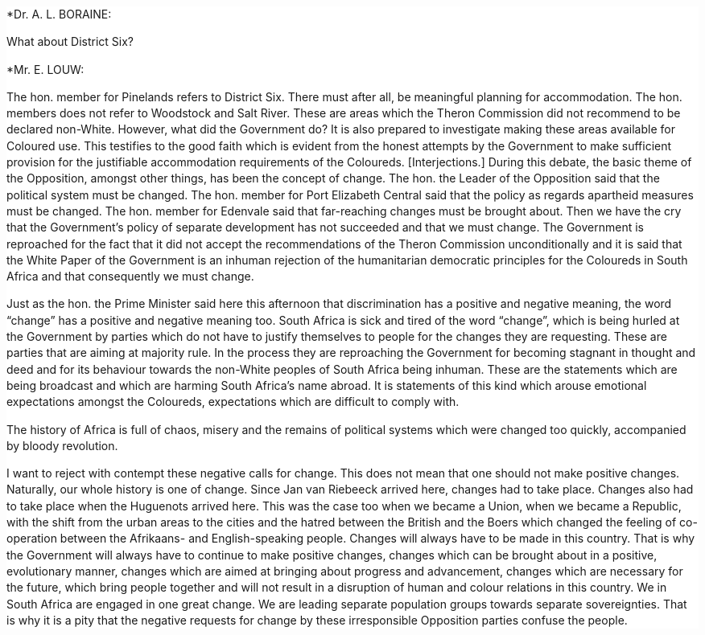 </speech>

<speech by="#boraine">

<from>*Dr. <person refersTo="hansard_za">A. L. BORAINE</person>:</from>

<p>What about District Six?</p>

</speech>

<speech by="#louw">

<from>*Mr. <person refersTo="hansard_za">E. LOUW</person>:</from>

<p>The hon. member for Pinelands refers to District Six. There must after all, be meaningful planning for accommodation. The hon. members does not refer to Woodstock and Salt River. These are areas which the Theron Commission did not recommend to be declared non-White. However, what did the Government do? It is also prepared to investigate making these areas available for Coloured use. This testifies to the good faith which is evident from the honest attempts by the Government to make sufficient provision for the justifiable accommodation requirements of the Coloureds. [Interjections.] During this debate, the basic theme of the Opposition, amongst other things, has been the concept of change. The hon. the Leader of the Opposition said that the political system must be changed. The hon. member for Port Elizabeth Central said that the policy as regards apartheid measures must be changed. The hon. member for Edenvale said that far-reaching changes must be brought about. Then we have the cry that the Government&#x2019;s policy of separate development has not succeeded and that we must change. The Government is reproached for the fact that it did not accept the <span class="col_5671-5672" refersTo="page_0157"/>recommendations of the Theron Commission unconditionally and it is said that the White Paper of the Government is an inhuman rejection of the humanitarian democratic principles for the Coloureds in South Africa and that consequently we must change.</p>

<p>Just as the hon. the Prime Minister said here this afternoon that discrimination has a positive and negative meaning, the word &#x201C;change&#x201D; has a positive and negative meaning too. South Africa is sick and tired of the word &#x201C;change&#x201D;, which is being hurled at the Government by parties which do not have to justify themselves to people for the changes they are requesting. These are parties that are aiming at majority rule. In the process they are reproaching the Government for becoming stagnant in thought and deed and for its behaviour towards the non-White peoples of South Africa being inhuman. These are the statements which are being broadcast and which are harming South Africa&#x2019;s name abroad. It is statements of this kind which arouse emotional expectations amongst the Coloureds, expectations which are difficult to comply with.</p>

<p>The history of Africa is full of chaos, misery and the remains of political systems which were changed too quickly, accompanied by bloody revolution.</p>

<p>I want to reject with contempt these negative calls for change. This does not mean that one should not make positive changes. Naturally, our whole history is one of change. Since Jan van Riebeeck arrived here, changes had to take place. Changes also had to take place when the Huguenots arrived here. This was the case too when we became a Union, when we became a Republic, with the shift from the urban areas to the cities and the hatred between the British and the Boers which changed the feeling of co-operation between the Afrikaans- and English-speaking people. Changes will always have to be made in this country. That is why the Government will always have to continue to make positive changes, changes which can be brought about in a positive, evolutionary manner, changes which are aimed at bringing about progress and advancement, changes which are necessary for the future, which bring people together and will not result in a disruption of human and colour relations in this country. We in South Africa are engaged in one great change. We are leading separate population groups towards separate sovereignties. That is why it is a pity that the negative requests for change by these irresponsible Opposition parties confuse the people.</p>
